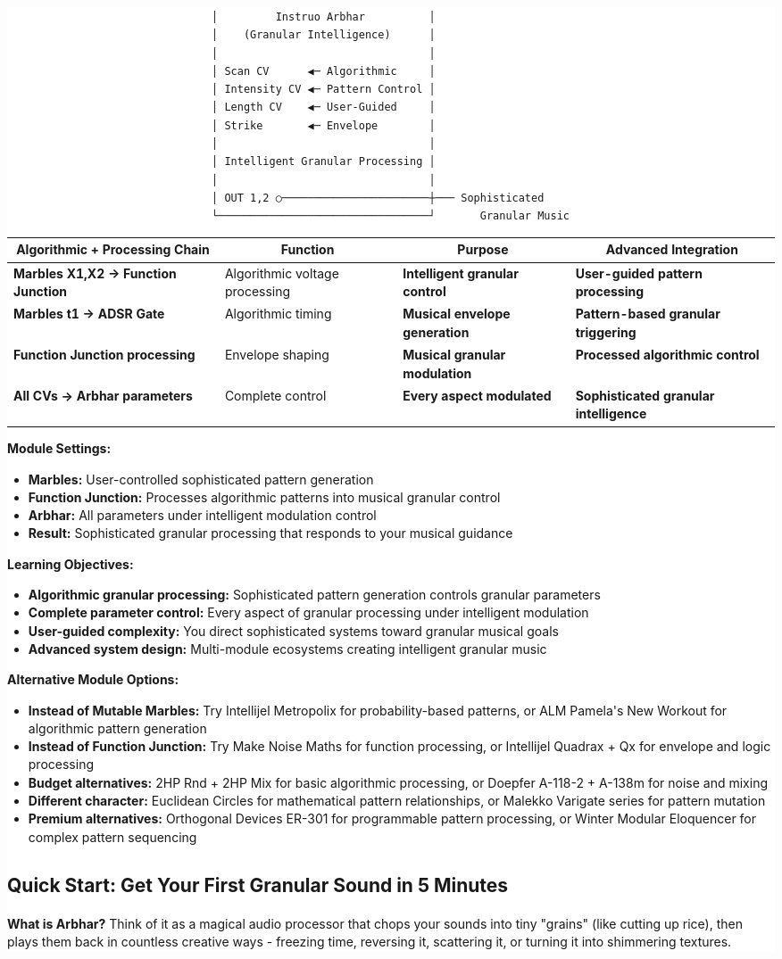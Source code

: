 ```
                                │         Instruo Arbhar          │
                                │    (Granular Intelligence)      │
                                │                                 │
                                │ Scan CV      ◀─ Algorithmic     │
                                │ Intensity CV ◀─ Pattern Control │
                                │ Length CV    ◀─ User-Guided     │
                                │ Strike       ◀─ Envelope        │
                                │                                 │
                                │ Intelligent Granular Processing │
                                │                                 │
                                │ OUT 1,2 ○───────────────────────┼─── Sophisticated
                                └─────────────────────────────────┘       Granular Music
```

| Algorithmic + Processing Chain | Function | Purpose | Advanced Integration |
|-------------------------------|----------|---------|---------------------|
| **Marbles X1,X2 → Function Junction** | Algorithmic voltage processing | **Intelligent granular control** | **User-guided pattern processing** |
| **Marbles t1 → ADSR Gate** | Algorithmic timing | **Musical envelope generation** | **Pattern-based granular triggering** |
| **Function Junction processing** | Envelope shaping | **Musical granular modulation** | **Processed algorithmic control** |
| **All CVs → Arbhar parameters** | Complete control | **Every aspect modulated** | **Sophisticated granular intelligence** |

**Module Settings:**
- **Marbles:** User-controlled sophisticated pattern generation
- **Function Junction:** Processes algorithmic patterns into musical granular control
- **Arbhar:** All parameters under intelligent modulation control
- **Result:** Sophisticated granular processing that responds to your musical guidance

**Learning Objectives:**
- **Algorithmic granular processing:** Sophisticated pattern generation controls granular parameters
- **Complete parameter control:** Every aspect of granular processing under intelligent modulation
- **User-guided complexity:** You direct sophisticated systems toward granular musical goals
- **Advanced system design:** Multi-module ecosystems creating intelligent granular music

**Alternative Module Options:**
- **Instead of Mutable Marbles:** Try Intellijel Metropolix for probability-based patterns, or ALM Pamela's New Workout for algorithmic pattern generation
- **Instead of Function Junction:** Try Make Noise Maths for function processing, or Intellijel Quadrax + Qx for envelope and logic processing
- **Budget alternatives:** 2HP Rnd + 2HP Mix for basic algorithmic processing, or Doepfer A-118-2 + A-138m for noise and mixing
- **Different character:** Euclidean Circles for mathematical pattern relationships, or Malekko Varigate series for pattern mutation
- **Premium alternatives:** Orthogonal Devices ER-301 for programmable pattern processing, or Winter Modular Eloquencer for complex pattern sequencing

## Quick Start: Get Your First Granular Sound in 5 Minutes

**What is Arbhar?** Think of it as a magical audio processor that chops your sounds into tiny "grains" (like cutting up rice), then plays them back in countless creative ways - freezing time, reversing it, scattering it, or turning it into shimmering textures.

